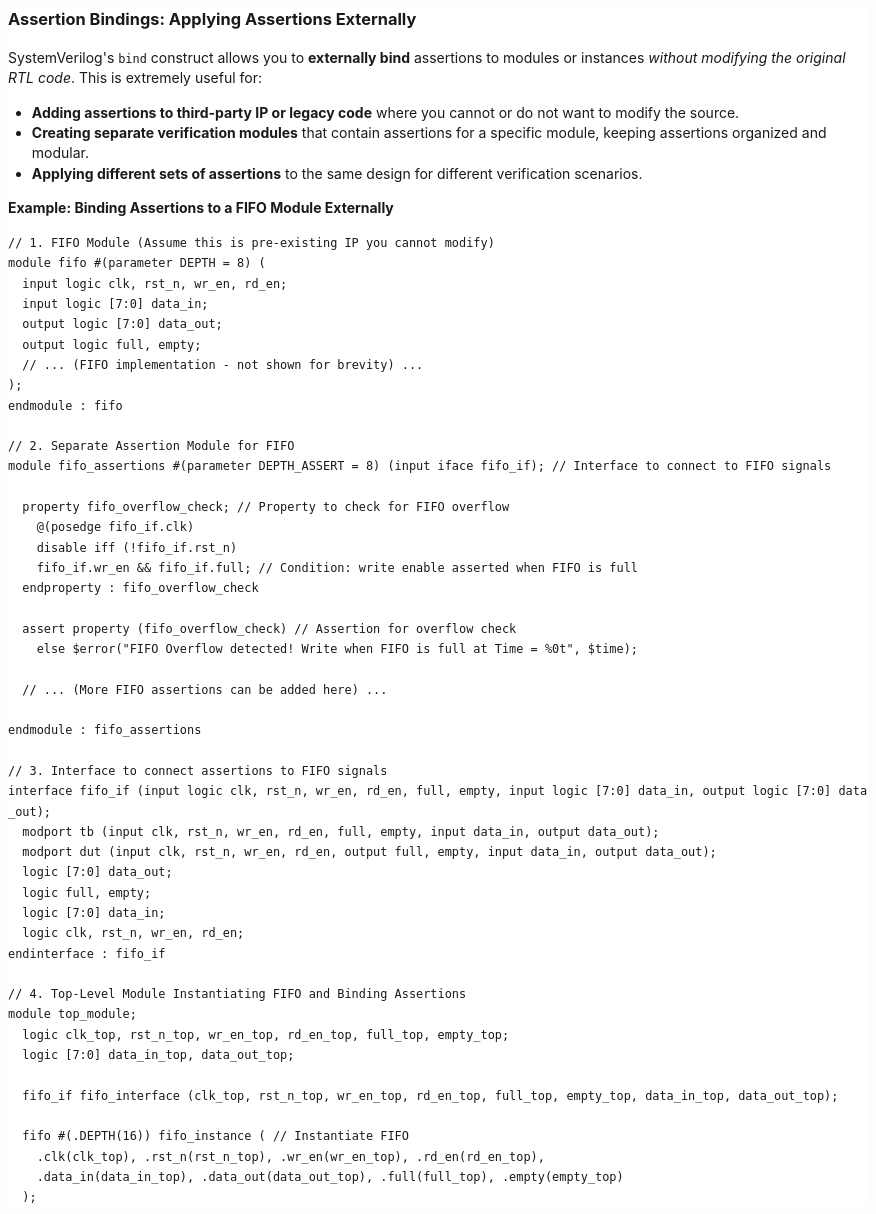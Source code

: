 ### Assertion Bindings: Applying Assertions Externally

SystemVerilog's `bind` construct allows you to **externally bind** assertions to modules or instances *without modifying the original RTL code*. This is extremely useful for:

-   **Adding assertions to third-party IP or legacy code** where you cannot or do not want to modify the source.
-   **Creating separate verification modules** that contain assertions for a specific module, keeping assertions organized and modular.
-   **Applying different sets of assertions** to the same design for different verification scenarios.

**Example: Binding Assertions to a FIFO Module Externally**

```SV
// 1. FIFO Module (Assume this is pre-existing IP you cannot modify)
module fifo #(parameter DEPTH = 8) (
  input logic clk, rst_n, wr_en, rd_en;
  input logic [7:0] data_in;
  output logic [7:0] data_out;
  output logic full, empty;
  // ... (FIFO implementation - not shown for brevity) ...
);
endmodule : fifo

// 2. Separate Assertion Module for FIFO
module fifo_assertions #(parameter DEPTH_ASSERT = 8) (input iface fifo_if); // Interface to connect to FIFO signals

  property fifo_overflow_check; // Property to check for FIFO overflow
    @(posedge fifo_if.clk)
    disable iff (!fifo_if.rst_n)
    fifo_if.wr_en && fifo_if.full; // Condition: write enable asserted when FIFO is full
  endproperty : fifo_overflow_check

  assert property (fifo_overflow_check) // Assertion for overflow check
    else $error("FIFO Overflow detected! Write when FIFO is full at Time = %0t", $time);

  // ... (More FIFO assertions can be added here) ...

endmodule : fifo_assertions

// 3. Interface to connect assertions to FIFO signals
interface fifo_if (input logic clk, rst_n, wr_en, rd_en, full, empty, input logic [7:0] data_in, output logic [7:0] data_out);
  modport tb (input clk, rst_n, wr_en, rd_en, full, empty, input data_in, output data_out);
  modport dut (input clk, rst_n, wr_en, rd_en, output full, empty, input data_in, output data_out);
  logic [7:0] data_out;
  logic full, empty;
  logic [7:0] data_in;
  logic clk, rst_n, wr_en, rd_en;
endinterface : fifo_if

// 4. Top-Level Module Instantiating FIFO and Binding Assertions
module top_module;
  logic clk_top, rst_n_top, wr_en_top, rd_en_top, full_top, empty_top;
  logic [7:0] data_in_top, data_out_top;

  fifo_if fifo_interface (clk_top, rst_n_top, wr_en_top, rd_en_top, full_top, empty_top, data_in_top, data_out_top);

  fifo #(.DEPTH(16)) fifo_instance ( // Instantiate FIFO
    .clk(clk_top), .rst_n(rst_n_top), .wr_en(wr_en_top), .rd_en(rd_en_top),
    .data_in(data_in_top), .data_out(data_out_top), .full(full_top), .empty(empty_top)
  );
```